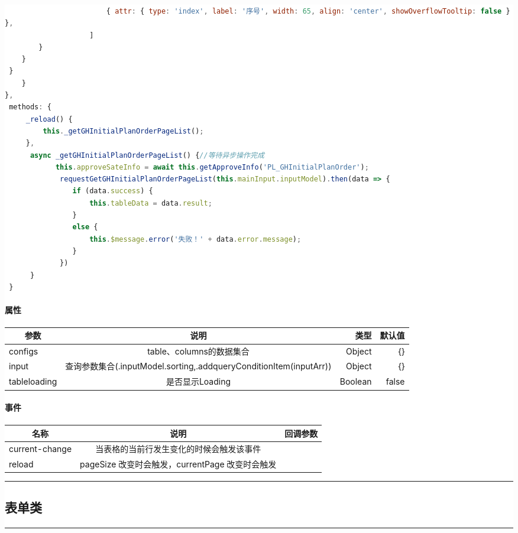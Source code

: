 ```javascript
                        { attr: { type: 'index', label: '序号', width: 65, align: 'center', showOverflowTooltip: false } },
                    ]
        }
    }
 }
    }
},
 methods: {
     _reload() {
         this._getGHInitialPlanOrderPageList();
     },
      async _getGHInitialPlanOrderPageList() {//等待异步操作完成
            this.approveSateInfo = await this.getApproveInfo('PL_GHInitialPlanOrder');
             requestGetGHInitialPlanOrderPageList(this.mainInput.inputModel).then(data => {
                if (data.success) {
                    this.tableData = data.result;
                }
                else {
                    this.$message.error('失败！' + data.error.message);
                }
             })
      }
 }
```
#### 属性

| 参数        | 说明           |类型   |默认值|
| ------------- |:-------------:| -----:|---:|
| configs      |table、columns的数据集合 | Object| {} |
| input      | 查询参数集合(.inputModel.sorting,.addqueryConditionItem(inputArr)) |   Object| {}|
| tableloading  | 是否显示Loading |  Boolean | false

#### 事件



| 名称        | 说明           |回调参数|
| ------------- |:-------------:| -----:|
| current-change      | 当表格的当前行发生变化的时候会触发该事件|
| reload      | pageSize 改变时会触发，currentPage 改变时会触发 |



---
##  表单类

---
